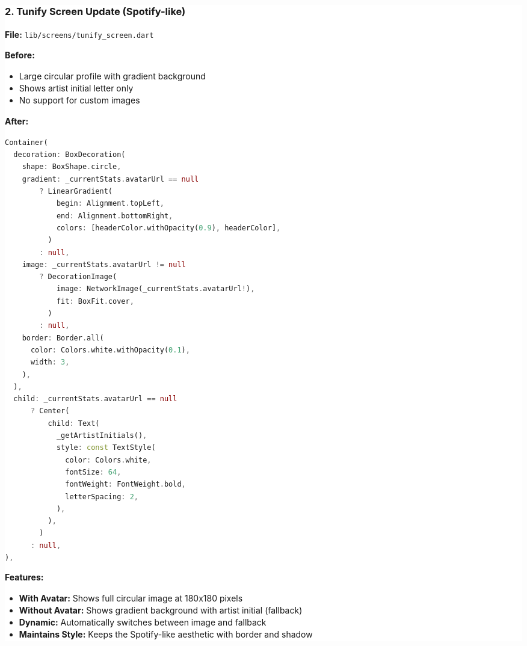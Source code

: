 
### 2. Tunify Screen Update (Spotify-like)

**File:** `lib/screens/tunify_screen.dart`

**Before:**
- Large circular profile with gradient background
- Shows artist initial letter only
- No support for custom images

**After:**
```dart
Container(
  decoration: BoxDecoration(
    shape: BoxShape.circle,
    gradient: _currentStats.avatarUrl == null
        ? LinearGradient(
            begin: Alignment.topLeft,
            end: Alignment.bottomRight,
            colors: [headerColor.withOpacity(0.9), headerColor],
          )
        : null,
    image: _currentStats.avatarUrl != null
        ? DecorationImage(
            image: NetworkImage(_currentStats.avatarUrl!),
            fit: BoxFit.cover,
          )
        : null,
    border: Border.all(
      color: Colors.white.withOpacity(0.1),
      width: 3,
    ),
  ),
  child: _currentStats.avatarUrl == null
      ? Center(
          child: Text(
            _getArtistInitials(),
            style: const TextStyle(
              color: Colors.white,
              fontSize: 64,
              fontWeight: FontWeight.bold,
              letterSpacing: 2,
            ),
          ),
        )
      : null,
),
```

**Features:**
- **With Avatar:** Shows full circular image at 180x180 pixels
- **Without Avatar:** Shows gradient background with artist initial (fallback)
- **Dynamic:** Automatically switches between image and fallback
- **Maintains Style:** Keeps the Spotify-like aesthetic with border and shadow
